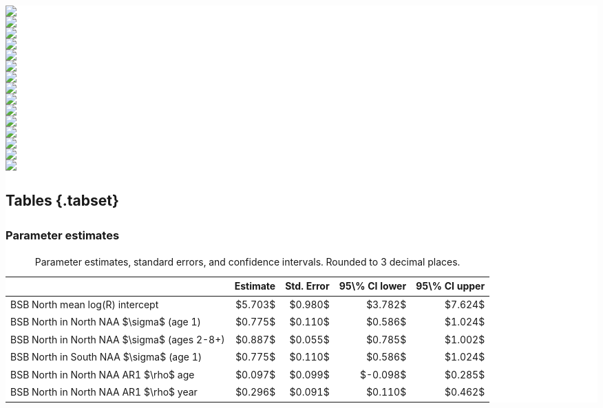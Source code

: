 <img src="plots_png/misc/catch_curves_North_Recreational_North_pred.png" width="1440" style="display: block; margin: auto;" /><img src="plots_png/misc/catch_curves_North_RI_North_obs.png" width="1440" style="display: block; margin: auto;" /><img src="plots_png/misc/catch_curves_North_RI_North_pred.png" width="1440" style="display: block; margin: auto;" /><img src="plots_png/misc/catch_curves_South_BIGELOW_South_obs.png" width="1440" style="display: block; margin: auto;" /><img src="plots_png/misc/catch_curves_South_BIGELOW_South_pred.png" width="1440" style="display: block; margin: auto;" /><img src="plots_png/misc/catch_curves_South_Commercial_South_obs.png" width="1440" style="display: block; margin: auto;" /><img src="plots_png/misc/catch_curves_South_Commercial_South_pred.png" width="1440" style="display: block; margin: auto;" /><img src="plots_png/misc/catch_curves_South_NEFSC_spring_Alb_South_obs.png" width="1440" style="display: block; margin: auto;" /><img src="plots_png/misc/catch_curves_South_NEFSC_spring_Alb_South_pred.png" width="1440" style="display: block; margin: auto;" /><img src="plots_png/misc/catch_curves_South_NJ_South_obs.png" width="1440" style="display: block; margin: auto;" /><img src="plots_png/misc/catch_curves_South_NJ_South_pred.png" width="1440" style="display: block; margin: auto;" /><img src="plots_png/misc/catch_curves_South_REC_CPA_South_obs.png" width="1440" style="display: block; margin: auto;" /><img src="plots_png/misc/catch_curves_South_REC_CPA_South_pred.png" width="1440" style="display: block; margin: auto;" /><img src="plots_png/misc/catch_curves_South_Recreational_South_obs.png" width="1440" style="display: block; margin: auto;" /><img src="plots_png/misc/catch_curves_South_Recreational_South_pred.png" width="1440" style="display: block; margin: auto;" />

## Tables {.tabset}

### Parameter estimates

<table class="table" style="margin-left: auto; margin-right: auto;">
<caption>Parameter estimates, standard errors, and confidence intervals. Rounded to 3 decimal places.</caption>
 <thead>
  <tr>
   <th style="text-align:left;">   </th>
   <th style="text-align:right;"> Estimate </th>
   <th style="text-align:right;"> Std. Error </th>
   <th style="text-align:right;"> 95\% CI lower </th>
   <th style="text-align:right;"> 95\% CI upper </th>
  </tr>
 </thead>
<tbody>
  <tr>
   <td style="text-align:left;"> BSB North mean log(R) intercept </td>
   <td style="text-align:right;"> $5.703$ </td>
   <td style="text-align:right;"> $0.980$ </td>
   <td style="text-align:right;"> $3.782$ </td>
   <td style="text-align:right;"> $7.624$ </td>
  </tr>
  <tr>
   <td style="text-align:left;"> BSB North in North NAA $\sigma$ (age 1) </td>
   <td style="text-align:right;"> $0.775$ </td>
   <td style="text-align:right;"> $0.110$ </td>
   <td style="text-align:right;"> $0.586$ </td>
   <td style="text-align:right;"> $1.024$ </td>
  </tr>
  <tr>
   <td style="text-align:left;"> BSB North in North NAA $\sigma$ (ages 2-8+) </td>
   <td style="text-align:right;"> $0.887$ </td>
   <td style="text-align:right;"> $0.055$ </td>
   <td style="text-align:right;"> $0.785$ </td>
   <td style="text-align:right;"> $1.002$ </td>
  </tr>
  <tr>
   <td style="text-align:left;"> BSB North in South NAA $\sigma$ (age 1) </td>
   <td style="text-align:right;"> $0.775$ </td>
   <td style="text-align:right;"> $0.110$ </td>
   <td style="text-align:right;"> $0.586$ </td>
   <td style="text-align:right;"> $1.024$ </td>
  </tr>
  <tr>
   <td style="text-align:left;"> BSB North  in North  NAA AR1 $\rho$ age </td>
   <td style="text-align:right;"> $0.097$ </td>
   <td style="text-align:right;"> $0.099$ </td>
   <td style="text-align:right;"> $-0.098$ </td>
   <td style="text-align:right;"> $0.285$ </td>
  </tr>
  <tr>
   <td style="text-align:left;"> BSB North  in North  NAA AR1 $\rho$ year </td>
   <td style="text-align:right;"> $0.296$ </td>
   <td style="text-align:right;"> $0.091$ </td>
   <td style="text-align:right;"> $0.110$ </td>
   <td style="text-align:right;"> $0.462$ </td>
  </tr>
  <tr>